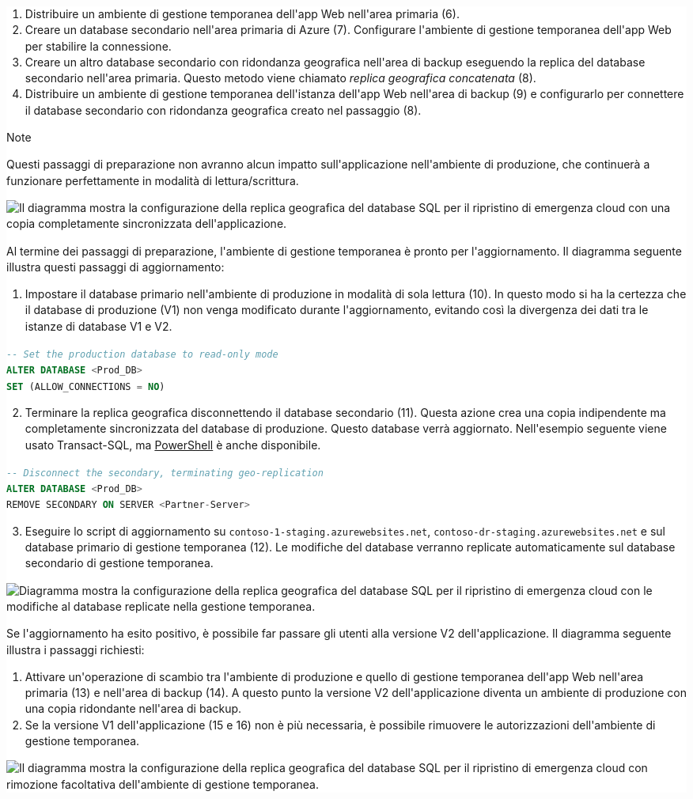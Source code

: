 1. Distribuire un ambiente di gestione temporanea dell'app Web nell'area primaria (6).
2. Creare un database secondario nell'area primaria di Azure (7). Configurare l'ambiente di gestione temporanea dell'app Web per stabilire la connessione. 
3. Creare un altro database secondario con ridondanza geografica nell'area di backup eseguendo la replica del database secondario nell'area primaria. Questo metodo viene chiamato *replica geografica concatenata* (8).
4. Distribuire un ambiente di gestione temporanea dell'istanza dell'app Web nell'area di backup (9) e configurarlo per connettere il database secondario con ridondanza geografica creato nel passaggio (8).

> [!NOTE]
> Questi passaggi di preparazione non avranno alcun impatto sull'applicazione nell'ambiente di produzione, che continuerà a funzionare perfettamente in modalità di lettura/scrittura.

![Il diagramma mostra la configurazione della replica geografica del database SQL per il ripristino di emergenza cloud con una copia completamente sincronizzata dell'applicazione.](./media/manage-application-rolling-upgrade/option2-1.png)

Al termine dei passaggi di preparazione, l'ambiente di gestione temporanea è pronto per l'aggiornamento. Il diagramma seguente illustra questi passaggi di aggiornamento:

1. Impostare il database primario nell'ambiente di produzione in modalità di sola lettura (10). In questo modo si ha la certezza che il database di produzione (V1) non venga modificato durante l'aggiornamento, evitando così la divergenza dei dati tra le istanze di database V1 e V2.

```sql
-- Set the production database to read-only mode
ALTER DATABASE <Prod_DB>
SET (ALLOW_CONNECTIONS = NO)
```

2. Terminare la replica geografica disconnettendo il database secondario (11). Questa azione crea una copia indipendente ma completamente sincronizzata del database di produzione. Questo database verrà aggiornato. Nell'esempio seguente viene usato Transact-SQL, ma [PowerShell](/powershell/module/az.sql/remove-azsqldatabasesecondary?view=azps-1.5.0&preserve-view=true) è anche disponibile. 

```sql
-- Disconnect the secondary, terminating geo-replication
ALTER DATABASE <Prod_DB>
REMOVE SECONDARY ON SERVER <Partner-Server>
```

3. Eseguire lo script di aggiornamento su `contoso-1-staging.azurewebsites.net`, `contoso-dr-staging.azurewebsites.net` e sul database primario di gestione temporanea (12). Le modifiche del database verranno replicate automaticamente sul database secondario di gestione temporanea.

![Diagramma mostra la configurazione della replica geografica del database SQL per il ripristino di emergenza cloud con le modifiche al database replicate nella gestione temporanea.](./media/manage-application-rolling-upgrade/option2-2.png)

Se l'aggiornamento ha esito positivo, è possibile far passare gli utenti alla versione V2 dell'applicazione. Il diagramma seguente illustra i passaggi richiesti:

1. Attivare un'operazione di scambio tra l'ambiente di produzione e quello di gestione temporanea dell'app Web nell'area primaria (13) e nell'area di backup (14). A questo punto la versione V2 dell'applicazione diventa un ambiente di produzione con una copia ridondante nell'area di backup.
2. Se la versione V1 dell'applicazione (15 e 16) non è più necessaria, è possibile rimuovere le autorizzazioni dell'ambiente di gestione temporanea.

![Il diagramma mostra la configurazione della replica geografica del database SQL per il ripristino di emergenza cloud con rimozione facoltativa dell'ambiente di gestione temporanea.](./media/manage-application-rolling-upgrade/option2-3.png)
